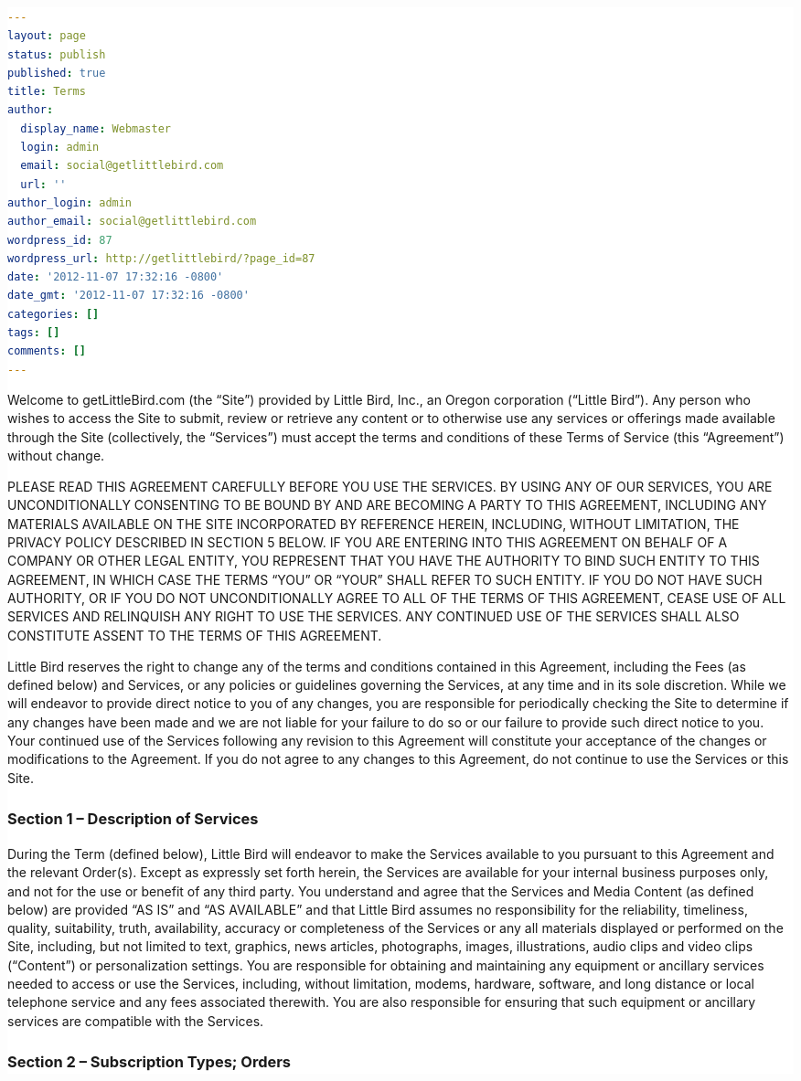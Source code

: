 ```yaml
---
layout: page
status: publish
published: true
title: Terms
author:
  display_name: Webmaster
  login: admin
  email: social@getlittlebird.com
  url: ''
author_login: admin
author_email: social@getlittlebird.com
wordpress_id: 87
wordpress_url: http://getlittlebird/?page_id=87
date: '2012-11-07 17:32:16 -0800'
date_gmt: '2012-11-07 17:32:16 -0800'
categories: []
tags: []
comments: []
---
```

<p>Welcome to getLittleBird.com (the “Site”) provided by Little Bird, Inc., an Oregon corporation (“Little Bird”). Any person who wishes to access the Site to submit, review or retrieve any content or to otherwise use any services or offerings made available through the Site (collectively, the “Services”) must accept the terms and conditions of these Terms of Service (this “Agreement”) without change.</p>
<p>PLEASE READ THIS AGREEMENT CAREFULLY BEFORE YOU USE THE SERVICES. BY USING ANY OF OUR SERVICES, YOU ARE UNCONDITIONALLY CONSENTING TO BE BOUND BY AND ARE BECOMING A PARTY TO THIS AGREEMENT, INCLUDING ANY MATERIALS AVAILABLE ON THE SITE INCORPORATED BY REFERENCE HEREIN, INCLUDING, WITHOUT LIMITATION, THE PRIVACY POLICY DESCRIBED IN SECTION 5 BELOW. IF YOU ARE ENTERING INTO THIS AGREEMENT ON BEHALF OF A COMPANY OR OTHER LEGAL ENTITY, YOU REPRESENT THAT YOU HAVE THE AUTHORITY TO BIND SUCH ENTITY TO THIS AGREEMENT, IN WHICH CASE THE TERMS “YOU” OR “YOUR” SHALL REFER TO SUCH ENTITY. IF YOU DO NOT HAVE SUCH AUTHORITY, OR IF YOU DO NOT UNCONDITIONALLY AGREE TO ALL OF THE TERMS OF THIS AGREEMENT, CEASE USE OF ALL SERVICES AND RELINQUISH ANY RIGHT TO USE THE SERVICES. ANY CONTINUED USE OF THE SERVICES SHALL ALSO CONSTITUTE ASSENT TO THE TERMS OF THIS AGREEMENT.</p>
<p>Little Bird reserves the right to change any of the terms and conditions contained in this Agreement, including the Fees (as defined below) and Services, or any policies or guidelines governing the Services, at any time and in its sole discretion. While we will endeavor to provide direct notice to you of any changes, you are responsible for periodically checking the Site to determine if any changes have been made and we are not liable for your failure to do so or our failure to provide such direct notice to you. Your continued use of the Services following any revision to this Agreement will constitute your acceptance of the changes or modifications to the Agreement. If you do not agree to any changes to this Agreement, do not continue to use the Services or this Site.</p>
<h3>Section 1 – Description of Services</h3>
<p>During the Term (defined below), Little Bird will endeavor to make the Services available to you pursuant to this Agreement and the relevant Order(s). Except as expressly set forth herein, the Services are available for your internal business purposes only, and not for the use or benefit of any third party. You understand and agree that the Services and Media Content (as defined below) are provided “AS IS” and “AS AVAILABLE” and that Little Bird assumes no responsibility for the reliability, timeliness, quality, suitability, truth, availability, accuracy or completeness of the Services or any all materials displayed or performed on the Site, including, but not limited to text, graphics, news articles, photographs, images, illustrations, audio clips and video clips (“Content”) or personalization settings. You are responsible for obtaining and maintaining any equipment or ancillary services needed to access or use the Services, including, without limitation, modems, hardware, software, and long distance or local telephone service and any fees associated therewith. You are also responsible for ensuring that such equipment or ancillary services are compatible with the Services.</p>
<h3>Section 2 – Subscription Types; Orders</h3>